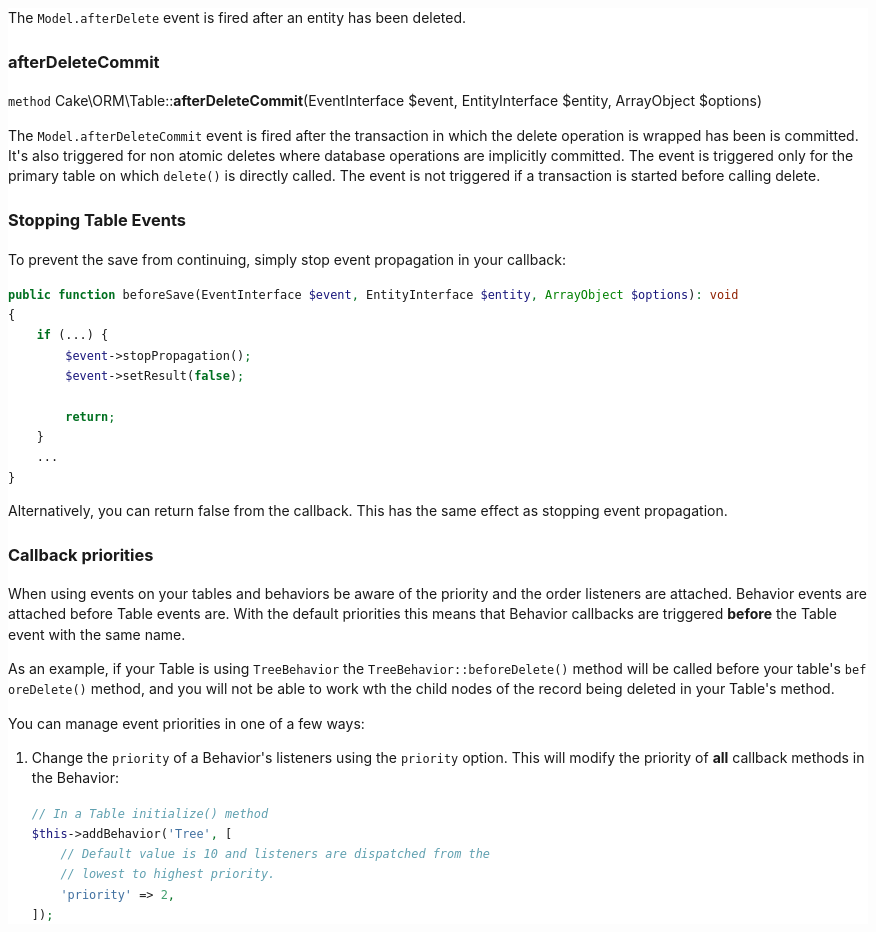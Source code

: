 The `Model.afterDelete` event is fired after an entity has been deleted.

### afterDeleteCommit

`method` Cake\\ORM\\Table::**afterDeleteCommit**(EventInterface $event, EntityInterface $entity, ArrayObject $options)

The `Model.afterDeleteCommit` event is fired after the transaction in which the
delete operation is wrapped has been is committed. It's also triggered for non
atomic deletes where database operations are implicitly committed. The event is
triggered only for the primary table on which `delete()` is directly called.
The event is not triggered if a transaction is started before calling delete.

### Stopping Table Events

To prevent the save from continuing, simply stop event propagation in your callback:

``` php
public function beforeSave(EventInterface $event, EntityInterface $entity, ArrayObject $options): void
{
    if (...) {
        $event->stopPropagation();
        $event->setResult(false);

        return;
    }
    ...
}
```

Alternatively, you can return false from the callback. This has the same effect as stopping event propagation.

### Callback priorities

When using events on your tables and behaviors be aware of the priority
and the order listeners are attached. Behavior events are attached before Table
events are. With the default priorities this means that Behavior callbacks are
triggered **before** the Table event with the same name.

As an example, if your Table is using `TreeBehavior` the
`TreeBehavior::beforeDelete()` method will be called before your table's
`beforeDelete()` method, and you will not be able to work wth the child nodes
of the record being deleted in your Table's method.

You can manage event priorities in one of a few ways:

1.  Change the `priority` of a Behavior's listeners using the `priority`
    option. This will modify the priority of **all** callback methods in the
    Behavior:

    ``` php
    // In a Table initialize() method
    $this->addBehavior('Tree', [
        // Default value is 10 and listeners are dispatched from the
        // lowest to highest priority.
        'priority' => 2,
    ]);
    ```
